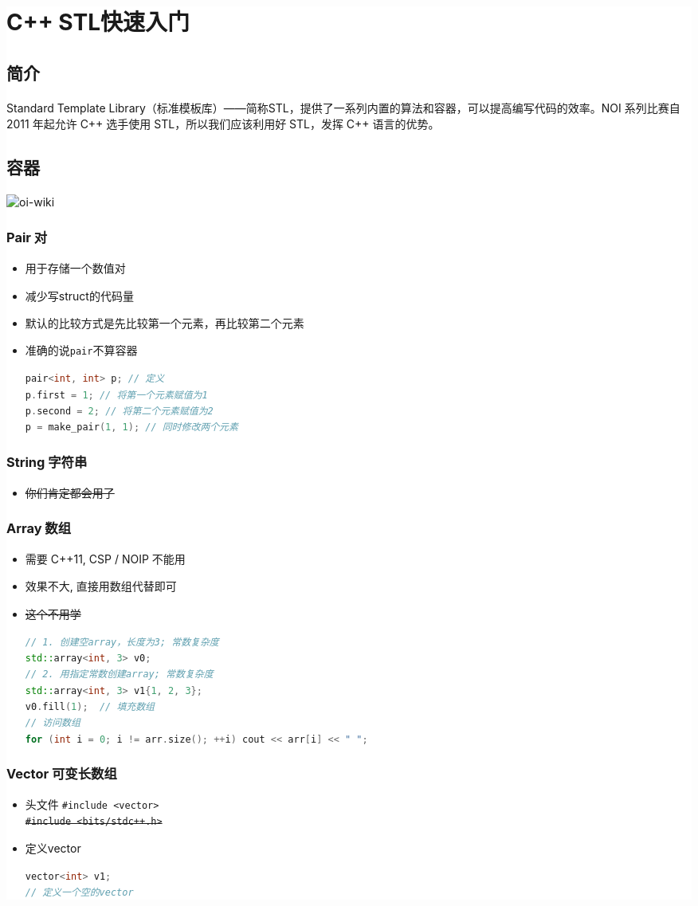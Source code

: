 # C++ STL快速入门

## 简介
Standard Template Library（标准模板库）——简称STL，提供了一系列内置的算法和容器，可以提高编写代码的效率。NOI 系列比赛自 2011 年起允许 C++ 选手使用 STL，所以我们应该利用好 STL，发挥 C++ 语言的优势。


## 容器
![oi-wiki](https://oi-wiki.org/lang/csl/images/container1.png)

### Pair 对
* 用于存储一个数值对
* 减少写struct的代码量
* 默认的比较方式是先比较第一个元素，再比较第二个元素
* 准确的说`pair`不算容器

    ```cpp
    pair<int, int> p; // 定义
    p.first = 1; // 将第一个元素赋值为1
    p.second = 2; // 将第二个元素赋值为2
    p = make_pair(1, 1); // 同时修改两个元素
    ```

### String 字符串
* ~~你们肯定都会用了~~

### Array 数组
* 需要 C++11, CSP / NOIP 不能用
* 效果不大, 直接用数组代替即可
* ~~这个不用学~~

    ```cpp
    // 1. 创建空array，长度为3; 常数复杂度
    std::array<int, 3> v0;
    // 2. 用指定常数创建array; 常数复杂度
    std::array<int, 3> v1{1, 2, 3};
    v0.fill(1);  // 填充数组
    // 访问数组
    for (int i = 0; i != arr.size(); ++i) cout << arr[i] << " ";
    ```

### Vector 可变长数组
* 头文件 `#include <vector>`  
~~`#include <bits/stdc++.h>`~~
* 定义vector

    ```cpp
    vector<int> v1;
    // 定义一个空的vector
